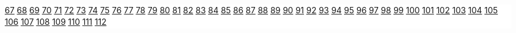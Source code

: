 [67](https://www.mexc.com/news/fed-rate-cut-sees-bitcoin-above-117k-as-etf-flows-cool-and-exchanges-see-spot-selling/100882)
[68](https://coincentral.com/crypto-market-drops-6-amid-us-regional-bank-stress-and-shutdown-fears-2/)
[69](https://www.tradingview.com/news/cointelegraph:426d4e670094b:0-how-low-will-bitcoin-go-regional-us-bank-stress-pushes-btc-toward-100k/)
[70](https://crypto.news/trump-justifies-china-tariffs-as-crypto-market-crashes/)
[71](https://www.onesafe.io/blog/bitcoin-volatility-us-banking-crisis)
[72](https://cryptorank.io/insights/reports/crypto-market-recap-q-2-2025)
[73](https://www.binance.com/en/square/post/09-25-2025-bitcoin-s-correlation-with-global-m2-supply-faces-disruption-30159781110209)
[74](https://bitcoincounterflow.com/charts/m2-global/)
[75](https://www.coindesk.com/fr/markets/2025/10/14/the-rise-and-mostly-fall-of-the-pipe-model-in-bitcoin-treasury-strategies)
[76](https://www.sec.gov/Archives/edgar/data/1050446/000119312520315971/d225117dex991.htm)
[77](https://www.vaneck.com/asia/en/news-and-insights/blogs/digital-assets/matthew-sigel-deconstructing-strategy-mstr-premium-leverage-and-capital-structure/)
[78](https://bitcoinminingstock.io/treasuries)
[79](https://www.thestreet.com/crypto/microstrategy-beats-nvidia-with-surprising-gains)
[80](https://coinmarketcap.com/charts/bitcoin-treasuries/)
[81](https://www.strategy.com/press/microstrategy-to-redeem-650m-of-2025-convertible-notes-and-settle-all-conversion-requests-in-shares_06-13-2024)
[82](https://finance.yahoo.com/news/corporate-bitcoin-holdings-surge-40-091057750.html)
[83](https://www.coindesk.com/markets/2025/10/16/bitcoin-treasury-firms-aren-t-soaking-up-btc-supply-like-they-used-to)
[84](https://www.strategysoftware.com/it/press/microstrategy-to-redeem-650m-of-2025-convertible-notes-and-settle-all-conversion-requests-in-shares_06-13-2024)
[85](https://www.strategy.com)
[86](https://bitbo.io/treasuries/)
[87](https://www.reddit.com/r/MSTR/comments/1cxmmqn/could_someone_explain_how_exactly_the_mstr/)
[88](https://www.strategy.com/purchases)
[89](https://crypto.com/en/research/the-rise-of-crypto-treasury-apr-2025)
[90](https://finance.yahoo.com/news/why-crypto-down-today-october-104956310.html)
[91](https://eulerpool.com/en/stock/Microstrategy-Stock-US5949724083/Debt)
[92](https://www.reddit.com/r/MSTR/comments/1fxbuwq/is_it_possible_for_btc_price_to_rise_but_mstr_nav/)
[93](https://eulerpool.com/en/stock/Microstrategy-Aksje-US5949724083/Gjeld)
[94](https://tradingeconomics.com/mstr:us:debt)
[95](https://www.investing.com/equities/microstrategy-inc-balance-sheet)
[96](https://bmpro.substack.com/p/bitcoin-stocks-at-a-crossroads)
[97](https://companiesmarketcap.com/cad/microstrategy/total-debt/)
[98](https://bitcoinmagazine.com/markets/can-strategys-mstr-price-surpass-1000)
[99](https://www.chaincatcher.com/en/article/2213282)
[100](https://www.vaneck.com/us/en/blogs/digital-assets/matthew-sigel-deconstructing-strategy-mstr-premium-leverage-and-capital-structure/)
[101](https://blockchain.news/flashnews/liquidation-risk-analysis-in-defi-lending-protocols-by-intotheblock)
[102](https://blockchain.news/flashnews/liquidation-risk-analysis-on-defi-lending-protocols)
[103](https://thecurrencyanalytics.com/bitcoin/metaplanets-market-value-falls-below-bitcoin-holdings-205186)
[104](https://www.investing.com/news/transcripts/earnings-call-transcript-marathon-digitals-q2-2025-record-revenue-and-stock-volatility-93CH-4288248)
[105](https://www.mitrade.com/insights/news/live-news/article-3-978577-20250723)
[106](https://ir.mara.com/news-events/press-releases/detail/1404/mara-holdings-inc-completes-upsized-950-million-offering-of-0-00-convertible-senior-notes-due-2032)
[107](https://www.binance.com/en/square/post/27306040769418)
[108](https://www.moomoo.com/stock/3350-JP)
[109](https://cryptoslate.com/the-1-zetahash-milestone-marks-new-debt-fueled-era-for-struggling-bitcoin-miners-report/)
[110](https://defi-planet.com/2025/10/metaplanets-market-value-falls-below-bitcoin-holdings-as-investor-confidence-wanes/)
[111](https://www.nextmsc.com/report/tokenized-real-world-assets-rwas-market-bf3345)
[112](https://www.xbto.com/resources/real-world-asset-tokenization-use-cases-in-2025)
